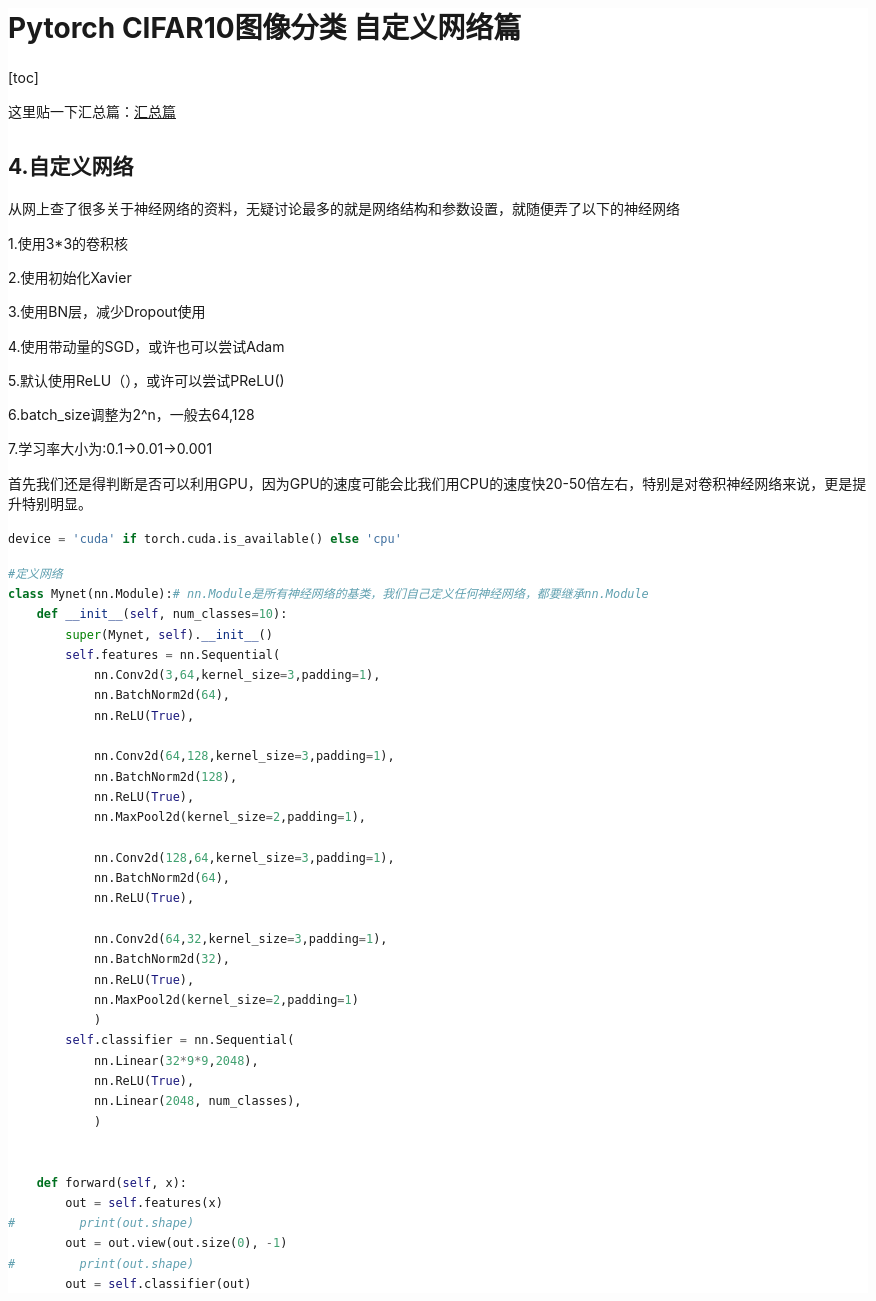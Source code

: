 # Pytorch CIFAR10图像分类 自定义网络篇

[toc]

这里贴一下汇总篇：[汇总篇](https://blog.csdn.net/weixin_45508265/article/details/119285255)

## 4.自定义网络

从网上查了很多关于神经网络的资料，无疑讨论最多的就是网络结构和参数设置，就随便弄了以下的神经网络

1.使用3*3的卷积核

2.使用初始化Xavier

3.使用BN层，减少Dropout使用

4.使用带动量的SGD，或许也可以尝试Adam

5.默认使用ReLU（），或许可以尝试PReLU()

6.batch_size调整为2^n，一般去64,128

7.学习率大小为:0.1->0.01->0.001



首先我们还是得判断是否可以利用GPU，因为GPU的速度可能会比我们用CPU的速度快20-50倍左右，特别是对卷积神经网络来说，更是提升特别明显。

```python
device = 'cuda' if torch.cuda.is_available() else 'cpu'
```

```python
#定义网络
class Mynet(nn.Module):# nn.Module是所有神经网络的基类，我们自己定义任何神经网络，都要继承nn.Module
    def __init__(self, num_classes=10):
        super(Mynet, self).__init__()
        self.features = nn.Sequential(
            nn.Conv2d(3,64,kernel_size=3,padding=1),
            nn.BatchNorm2d(64),
            nn.ReLU(True),
            
            nn.Conv2d(64,128,kernel_size=3,padding=1),
            nn.BatchNorm2d(128),
            nn.ReLU(True),
            nn.MaxPool2d(kernel_size=2,padding=1),
            
            nn.Conv2d(128,64,kernel_size=3,padding=1),
            nn.BatchNorm2d(64),
            nn.ReLU(True),
            
            nn.Conv2d(64,32,kernel_size=3,padding=1),
            nn.BatchNorm2d(32),
            nn.ReLU(True),
            nn.MaxPool2d(kernel_size=2,padding=1)
            )
        self.classifier = nn.Sequential(
            nn.Linear(32*9*9,2048),
            nn.ReLU(True),
            nn.Linear(2048, num_classes),
            )

 
    def forward(self, x):
        out = self.features(x) 
#         print(out.shape)
        out = out.view(out.size(0), -1)
#         print(out.shape)
        out = self.classifier(out)
```